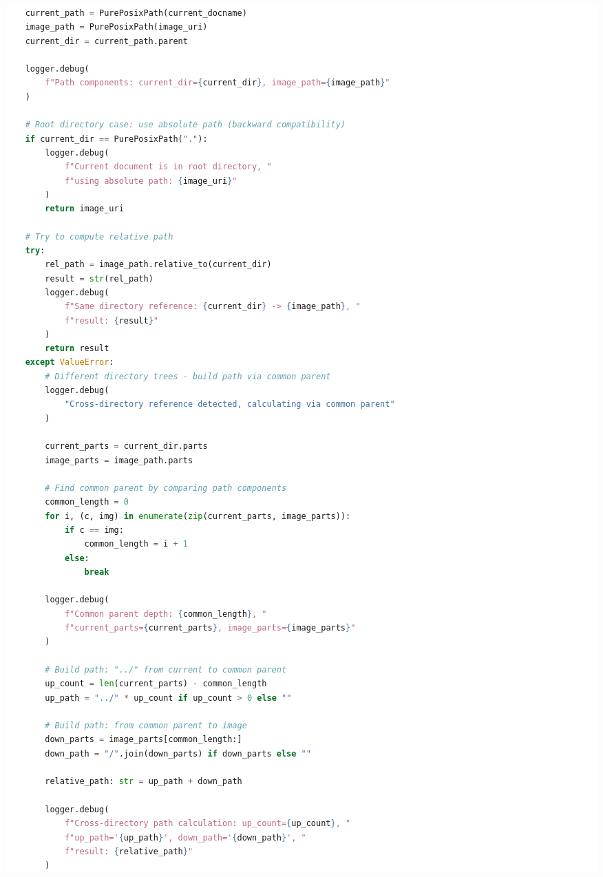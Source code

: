 ```python
    current_path = PurePosixPath(current_docname)
    image_path = PurePosixPath(image_uri)
    current_dir = current_path.parent

    logger.debug(
        f"Path components: current_dir={current_dir}, image_path={image_path}"
    )

    # Root directory case: use absolute path (backward compatibility)
    if current_dir == PurePosixPath("."):
        logger.debug(
            f"Current document is in root directory, "
            f"using absolute path: {image_uri}"
        )
        return image_uri

    # Try to compute relative path
    try:
        rel_path = image_path.relative_to(current_dir)
        result = str(rel_path)
        logger.debug(
            f"Same directory reference: {current_dir} -> {image_path}, "
            f"result: {result}"
        )
        return result
    except ValueError:
        # Different directory trees - build path via common parent
        logger.debug(
            "Cross-directory reference detected, calculating via common parent"
        )

        current_parts = current_dir.parts
        image_parts = image_path.parts

        # Find common parent by comparing path components
        common_length = 0
        for i, (c, img) in enumerate(zip(current_parts, image_parts)):
            if c == img:
                common_length = i + 1
            else:
                break

        logger.debug(
            f"Common parent depth: {common_length}, "
            f"current_parts={current_parts}, image_parts={image_parts}"
        )

        # Build path: "../" from current to common parent
        up_count = len(current_parts) - common_length
        up_path = "../" * up_count if up_count > 0 else ""

        # Build path: from common parent to image
        down_parts = image_parts[common_length:]
        down_path = "/".join(down_parts) if down_parts else ""

        relative_path: str = up_path + down_path

        logger.debug(
            f"Cross-directory path calculation: up_count={up_count}, "
            f"up_path='{up_path}', down_path='{down_path}', "
            f"result: {relative_path}"
        )

```